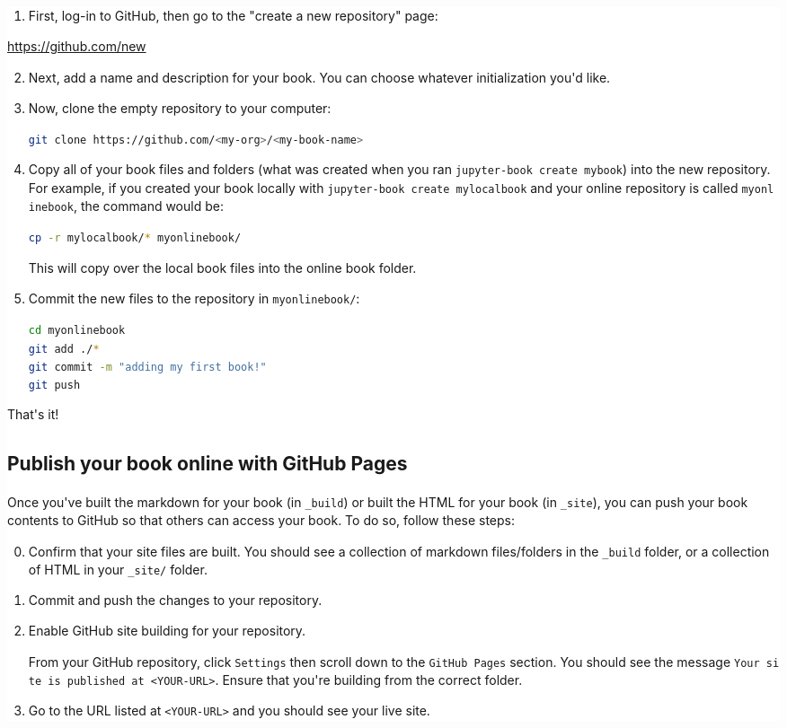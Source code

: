 1. First, log-in to GitHub, then go to the "create a new repository" page:

https://github.com/new

2. Next, add a name and description for your book. You can choose whatever
   initialization you'd like.

3. Now, clone the empty repository to your computer:

   ```bash
   git clone https://github.com/<my-org>/<my-book-name>
   ```

4. Copy all of your book files and folders (what was created when you ran `jupyter-book create mybook`)
   into the new repository. For example, if you created your book locally with `jupyter-book create mylocalbook`
   and your online repository is called `myonlinebook`, the command would be:

   ```bash
   cp -r mylocalbook/* myonlinebook/
   ```

   This will copy over the local book files into the online book folder.

5. Commit the new files to the repository in `myonlinebook/`:

   ```bash
   cd myonlinebook
   git add ./*
   git commit -m "adding my first book!"
   git push
   ```

That's it!

## Publish your book online with GitHub Pages

Once you've built the markdown for your book (in `_build`) or built the HTML
for your book (in `_site`), you can push your book contents to GitHub so that
others can access your book. To do so, follow these steps:

0. Confirm that your site files are built. You should see a
   collection of markdown files/folders in the `_build` folder,
   or a collection of HTML in your `_site/` folder.
1. Commit and push the changes to your repository.
2. Enable GitHub site building for your repository.

   From your GitHub repository, click `Settings` then scroll down to the
   `GitHub Pages` section. You should see the message `Your site is published at <YOUR-URL>`.
   Ensure that you're building from the correct folder.

3. Go to the URL listed at `<YOUR-URL>` and you should see your live site.
